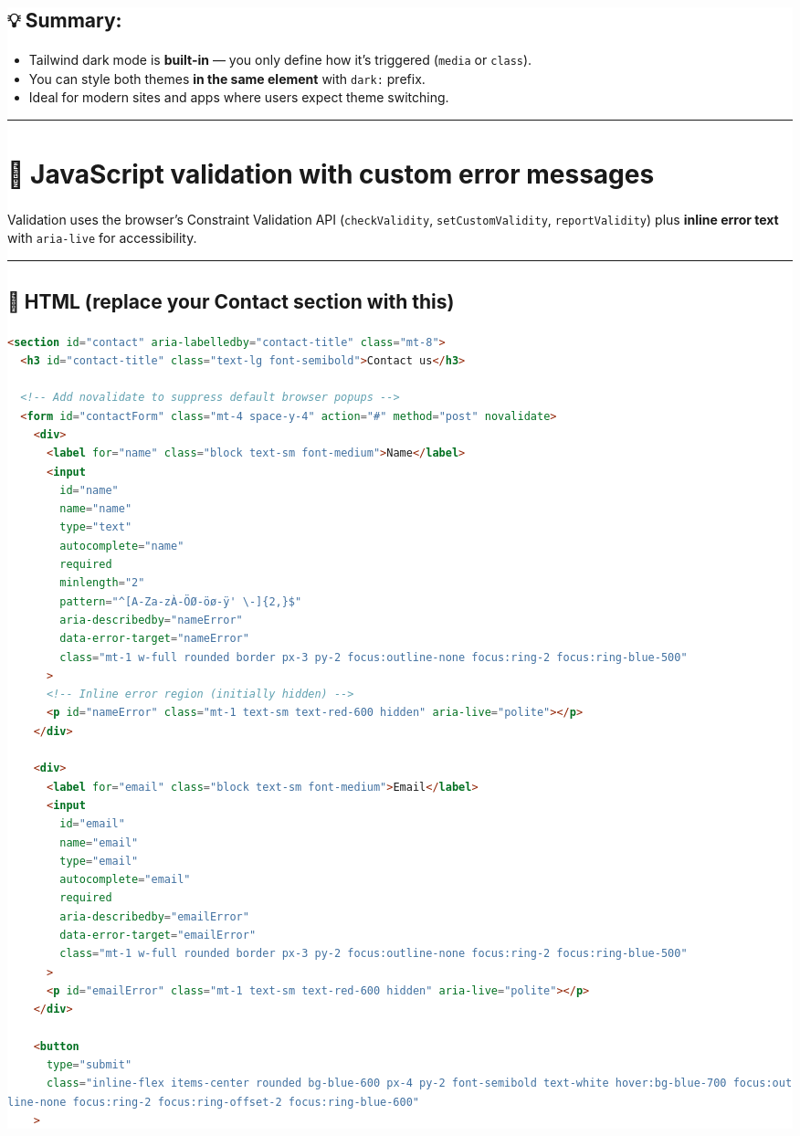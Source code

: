 ## 💡 **Summary:**

* Tailwind dark mode is **built-in** — you only define how it’s triggered (`media` or `class`).
* You can style both themes **in the same element** with `dark:` prefix.
* Ideal for modern sites and apps where users expect theme switching.

---

# 🚀 **JavaScript validation with custom error messages**

Validation uses the browser’s Constraint Validation API (`checkValidity`, `setCustomValidity`, `reportValidity`) plus **inline error text** with `aria-live` for accessibility.

---

## 🔧 HTML (replace your Contact section with this)

```html
<section id="contact" aria-labelledby="contact-title" class="mt-8">
  <h3 id="contact-title" class="text-lg font-semibold">Contact us</h3>

  <!-- Add novalidate to suppress default browser popups -->
  <form id="contactForm" class="mt-4 space-y-4" action="#" method="post" novalidate>
    <div>
      <label for="name" class="block text-sm font-medium">Name</label>
      <input
        id="name"
        name="name"
        type="text"
        autocomplete="name"
        required
        minlength="2"
        pattern="^[A-Za-zÀ-ÖØ-öø-ÿ' \-]{2,}$"
        aria-describedby="nameError"
        data-error-target="nameError"
        class="mt-1 w-full rounded border px-3 py-2 focus:outline-none focus:ring-2 focus:ring-blue-500"
      >
      <!-- Inline error region (initially hidden) -->
      <p id="nameError" class="mt-1 text-sm text-red-600 hidden" aria-live="polite"></p>
    </div>

    <div>
      <label for="email" class="block text-sm font-medium">Email</label>
      <input
        id="email"
        name="email"
        type="email"
        autocomplete="email"
        required
        aria-describedby="emailError"
        data-error-target="emailError"
        class="mt-1 w-full rounded border px-3 py-2 focus:outline-none focus:ring-2 focus:ring-blue-500"
      >
      <p id="emailError" class="mt-1 text-sm text-red-600 hidden" aria-live="polite"></p>
    </div>

    <button
      type="submit"
      class="inline-flex items-center rounded bg-blue-600 px-4 py-2 font-semibold text-white hover:bg-blue-700 focus:outline-none focus:ring-2 focus:ring-offset-2 focus:ring-blue-600"
    >
```